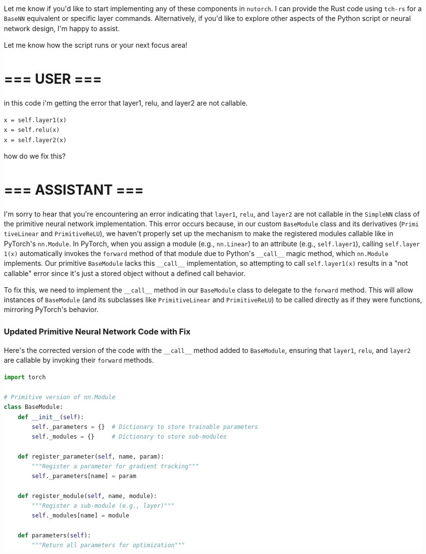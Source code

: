 Let me know if you'd like to start implementing any of these components in
`nutorch`. I can provide the Rust code using `tch-rs` for a `BaseNN` equivalent
or specific layer commands. Alternatively, if you'd like to explore other
aspects of the Python script or neural network design, I'm happy to assist.

Let me know how the script runs or your next focus area!

# === USER ===

in this code i'm getting the error that layer1, relu, and layer2 are not
callable.

```
x = self.layer1(x)
x = self.relu(x)
x = self.layer2(x)
```

how do we fix this?

# === ASSISTANT ===

I'm sorry to hear that you're encountering an error indicating that `layer1`,
`relu`, and `layer2` are not callable in the `SimpleNN` class of the primitive
neural network implementation. This error occurs because, in our custom
`BaseModule` class and its derivatives (`PrimitiveLinear` and `PrimitiveReLU`),
we haven't properly set up the mechanism to make the registered modules callable
like in PyTorch's `nn.Module`. In PyTorch, when you assign a module (e.g.,
`nn.Linear`) to an attribute (e.g., `self.layer1`), calling `self.layer1(x)`
automatically invokes the `forward` method of that module due to Python's
`__call__` magic method, which `nn.Module` implements. Our primitive
`BaseModule` lacks this `__call__` implementation, so attempting to call
`self.layer1(x)` results in a "not callable" error since it's just a stored
object without a defined call behavior.

To fix this, we need to implement the `__call__` method in our `BaseModule`
class to delegate to the `forward` method. This will allow instances of
`BaseModule` (and its subclasses like `PrimitiveLinear` and `PrimitiveReLU`) to
be called directly as if they were functions, mirroring PyTorch's behavior.

### Updated Primitive Neural Network Code with Fix

Here's the corrected version of the code with the `__call__` method added to
`BaseModule`, ensuring that `layer1`, `relu`, and `layer2` are callable by
invoking their `forward` methods.

```python
import torch

# Primitive version of nn.Module
class BaseModule:
    def __init__(self):
        self._parameters = {}  # Dictionary to store trainable parameters
        self._modules = {}     # Dictionary to store sub-modules

    def register_parameter(self, name, param):
        """Register a parameter for gradient tracking"""
        self._parameters[name] = param

    def register_module(self, name, module):
        """Register a sub-module (e.g., layer)"""
        self._modules[name] = module

    def parameters(self):
        """Return all parameters for optimization"""
```